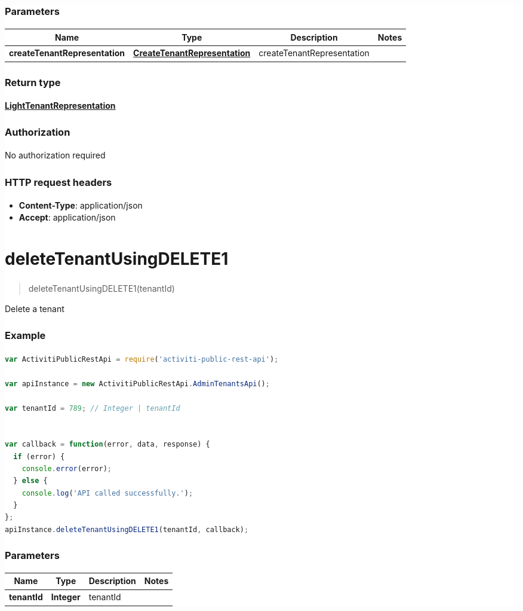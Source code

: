 ### Parameters

Name | Type | Description  | Notes
------------- | ------------- | ------------- | -------------
 **createTenantRepresentation** | [**CreateTenantRepresentation**](CreateTenantRepresentation.md)| createTenantRepresentation | 

### Return type

[**LightTenantRepresentation**](LightTenantRepresentation.md)

### Authorization

No authorization required

### HTTP request headers

 - **Content-Type**: application/json
 - **Accept**: application/json

<a name="deleteTenantUsingDELETE1"></a>
# **deleteTenantUsingDELETE1**
> deleteTenantUsingDELETE1(tenantId)

Delete a tenant

### Example
```javascript
var ActivitiPublicRestApi = require('activiti-public-rest-api');

var apiInstance = new ActivitiPublicRestApi.AdminTenantsApi();

var tenantId = 789; // Integer | tenantId


var callback = function(error, data, response) {
  if (error) {
    console.error(error);
  } else {
    console.log('API called successfully.');
  }
};
apiInstance.deleteTenantUsingDELETE1(tenantId, callback);
```

### Parameters

Name | Type | Description  | Notes
------------- | ------------- | ------------- | -------------
 **tenantId** | **Integer**| tenantId | 
